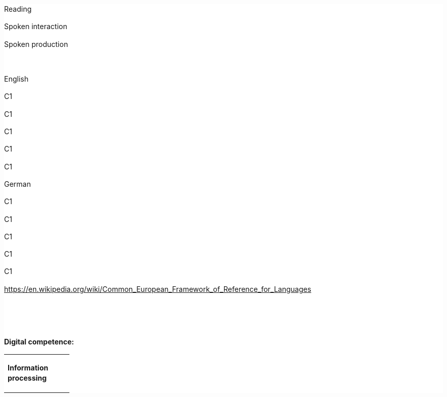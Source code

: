 <p>Reading</p>
</td>
<td width="123">
<p>Spoken interaction</p>
</td>
<td width="123">
<p>Spoken production</p>
</td>
<td width="113">
<p>&nbsp;</p>
</td>
</tr>
<tr>
<td width="85">
<p>English</p>
</td>
<td width="95">
<p>C1</p>
</td>
<td width="94">
<p>C1</p>
</td>
<td width="123">
<p>C1</p>
</td>
<td width="123">
<p>C1</p>
</td>
<td width="113">
<p>C1</p>
</td>
</tr>
<tr>
<td width="85">
<p>German</p>
</td>
<td width="95">
<p>C1</p>
</td>
<td width="94">
<p>C1</p>
</td>
<td width="123">
<p>C1</p>
</td>
<td width="123">
<p>C1</p>
</td>
<td width="113">
<p>C1</p>
</td>
</tr>
</tbody>
</table>
<p><a href="https://en.wikipedia.org/wiki/Common_European_Framework_of_Reference_for_Languages">https://en.wikipedia.org/wiki/Common_European_Framework_of_Reference_for_Languages</a></p>
<p>&nbsp;</p>
<p>&nbsp;</p>
<p><strong>Digital competence:</strong></p>
<table width="605">
<tbody>
<tr>
<td width="114">
<p><strong>Information processing</strong></p>
